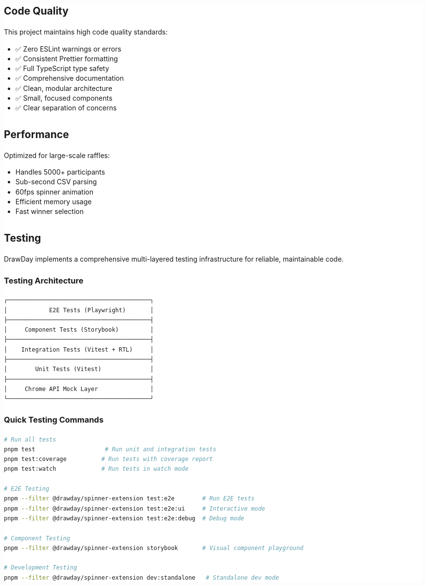 ## Code Quality

This project maintains high code quality standards:

- ✅ Zero ESLint warnings or errors
- ✅ Consistent Prettier formatting
- ✅ Full TypeScript type safety
- ✅ Comprehensive documentation
- ✅ Clean, modular architecture
- ✅ Small, focused components
- ✅ Clear separation of concerns

## Performance

Optimized for large-scale raffles:

- Handles 5000+ participants
- Sub-second CSV parsing
- 60fps spinner animation
- Efficient memory usage
- Fast winner selection

## Testing

DrawDay implements a comprehensive multi-layered testing infrastructure for reliable, maintainable code.

### Testing Architecture

```
┌─────────────────────────────────────────┐
│            E2E Tests (Playwright)       │
├─────────────────────────────────────────┤
│     Component Tests (Storybook)         │
├─────────────────────────────────────────┤
│    Integration Tests (Vitest + RTL)     │
├─────────────────────────────────────────┤
│        Unit Tests (Vitest)              │
├─────────────────────────────────────────┤
│     Chrome API Mock Layer               │
└─────────────────────────────────────────┘
```

### Quick Testing Commands

```bash
# Run all tests
pnpm test                    # Run unit and integration tests
pnpm test:coverage          # Run tests with coverage report
pnpm test:watch             # Run tests in watch mode

# E2E Testing
pnpm --filter @drawday/spinner-extension test:e2e        # Run E2E tests
pnpm --filter @drawday/spinner-extension test:e2e:ui     # Interactive mode
pnpm --filter @drawday/spinner-extension test:e2e:debug  # Debug mode

# Component Testing
pnpm --filter @drawday/spinner-extension storybook       # Visual component playground

# Development Testing
pnpm --filter @drawday/spinner-extension dev:standalone   # Standalone dev mode
```
